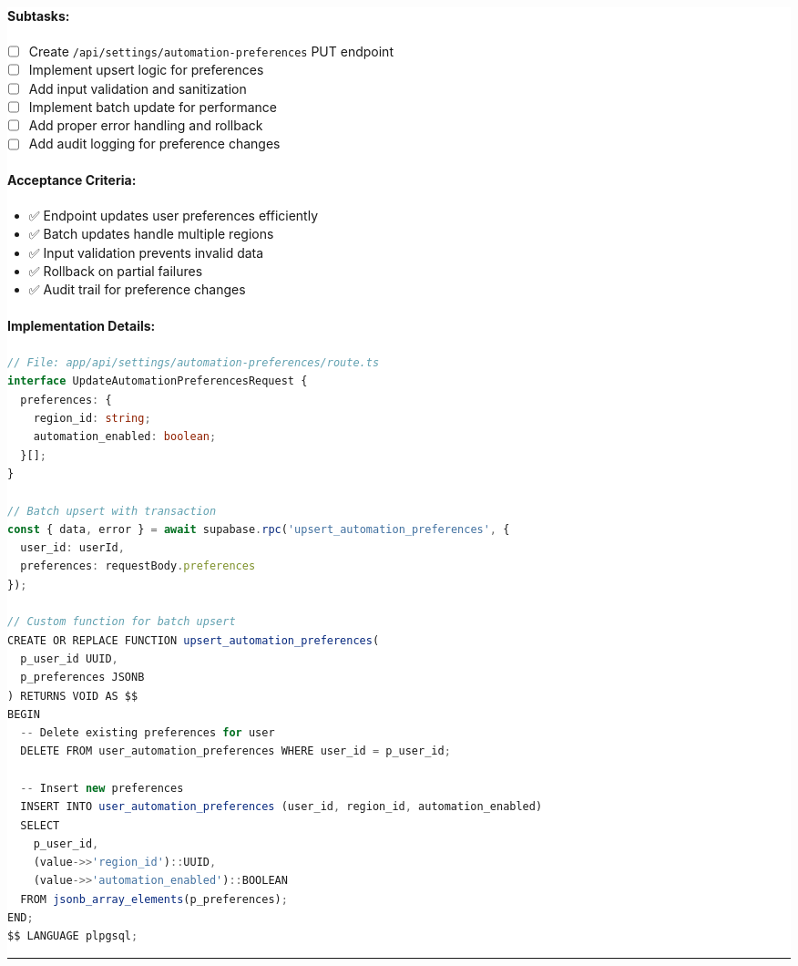 #### Subtasks:
- [ ] Create `/api/settings/automation-preferences` PUT endpoint
- [ ] Implement upsert logic for preferences
- [ ] Add input validation and sanitization
- [ ] Implement batch update for performance
- [ ] Add proper error handling and rollback
- [ ] Add audit logging for preference changes

#### Acceptance Criteria:
- ✅ Endpoint updates user preferences efficiently
- ✅ Batch updates handle multiple regions
- ✅ Input validation prevents invalid data
- ✅ Rollback on partial failures
- ✅ Audit trail for preference changes

#### Implementation Details:
```typescript
// File: app/api/settings/automation-preferences/route.ts
interface UpdateAutomationPreferencesRequest {
  preferences: {
    region_id: string;
    automation_enabled: boolean;
  }[];
}

// Batch upsert with transaction
const { data, error } = await supabase.rpc('upsert_automation_preferences', {
  user_id: userId,
  preferences: requestBody.preferences
});

// Custom function for batch upsert
CREATE OR REPLACE FUNCTION upsert_automation_preferences(
  p_user_id UUID,
  p_preferences JSONB
) RETURNS VOID AS $$
BEGIN
  -- Delete existing preferences for user
  DELETE FROM user_automation_preferences WHERE user_id = p_user_id;
  
  -- Insert new preferences
  INSERT INTO user_automation_preferences (user_id, region_id, automation_enabled)
  SELECT 
    p_user_id,
    (value->>'region_id')::UUID,
    (value->>'automation_enabled')::BOOLEAN
  FROM jsonb_array_elements(p_preferences);
END;
$$ LANGUAGE plpgsql;
```

---
